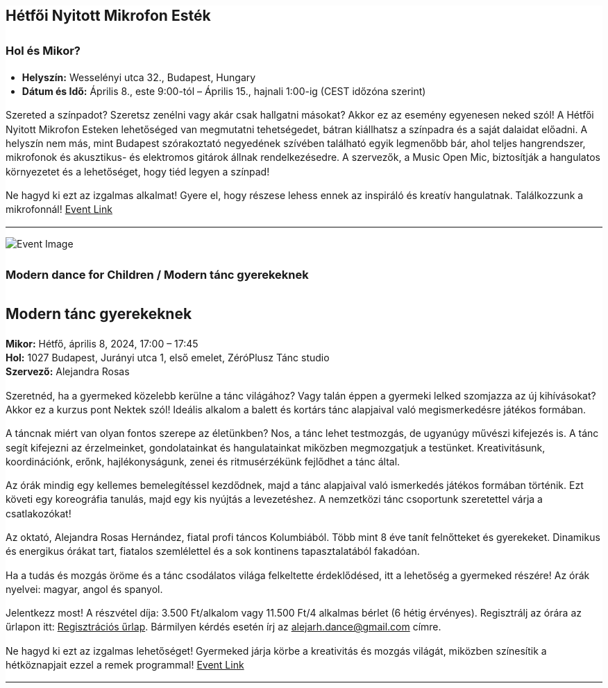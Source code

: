 ## Hétfői Nyitott Mikrofon Esték

### Hol és Mikor?
- **Helyszín:** Wesselényi utca 32., Budapest, Hungary
- **Dátum és Idő:** Április 8., este 9:00-tól – Április 15., hajnali 1:00-ig (CEST időzóna szerint)

Szereted a színpadot? Szeretsz zenélni vagy akár csak hallgatni másokat? Akkor ez az esemény egyenesen neked szól! A Hétfői Nyitott Mikrofon Esteken lehetőséged van megmutatni tehetségedet, bátran kiállhatsz a színpadra és a saját dalaidat előadni. A helyszín nem más, mint Budapest szórakoztató negyedének szívében található egyik legmenőbb bár, ahol teljes hangrendszer, mikrofonok és akusztikus- és elektromos gitárok állnak rendelkezésedre. A szervezők, a Music Open Mic, biztosítják a hangulatos környezetet és a lehetőséget, hogy tiéd legyen a színpad!

Ne hagyd ki ezt az izgalmas alkalmat! Gyere el, hogy részese lehess ennek az inspiráló és kreatív hangulatnak. Találkozzunk a mikrofonnál!
[Event Link](https://facebook.com/events/969918004734660)

---
![Event Image](https://scontent-fra5-2.xx.fbcdn.net/v/t39.30808-6/374772471_808697287926129_5080962778126521508_n.jpg?stp=dst-jpg_p180x540&_nc_cat=106&ccb=1-7&_nc_sid=5f2048&_nc_ohc=EobQw9HpZWYAb46-KnZ&_nc_ht=scontent-fra5-2.xx&oh=00_AfDTq50epi1iO41519EOELfJby9OdBv3F38CPxtXnz-bsA&oe=6619516A)

 ### Modern dance for Children / Modern tánc gyerekeknek

## Modern tánc gyerekeknek

**Mikor:** Hétfő, április 8, 2024, 17:00 – 17:45  
**Hol:** 1027 Budapest, Jurányi utca 1, első emelet, ZéróPlusz Tánc studio  
**Szervező:** Alejandra Rosas  

Szeretnéd, ha a gyermeked közelebb kerülne a tánc világához? Vagy talán éppen a gyermeki lelked szomjazza az új kihívásokat? Akkor ez a kurzus pont Nektek szól! Ideális alkalom a balett és kortárs tánc alapjaival való megismerkedésre játékos formában.

A táncnak miért van olyan fontos szerepe az életünkben? Nos, a tánc lehet testmozgás, de ugyanúgy művészi kifejezés is. A tánc segít kifejezni az érzelmeinket, gondolatainkat és hangulatainkat miközben megmozgatjuk a testünket. Kreativitásunk, koordinációnk, erőnk, hajlékonyságunk, zenei és ritmusérzékünk fejlődhet a tánc által.

Az órák mindig egy kellemes bemelegítéssel kezdődnek, majd a tánc alapjaival való ismerkedés játékos formában történik. Ezt követi egy koreográfia tanulás, majd egy kis nyújtás a levezetéshez. A nemzetközi tánc csoportunk szeretettel várja a csatlakozókat!

Az oktató, Alejandra Rosas Hernández, fiatal profi táncos Kolumbiából. Több mint 8 éve tanít felnőtteket és gyerekeket. Dinamikus és energikus órákat tart, fiatalos szemlélettel és a sok kontinens tapasztalatából fakadóan.

Ha a tudás és mozgás öröme és a tánc csodálatos világa felkeltette érdeklődésed, itt a lehetőség a gyermeked részére! Az órák nyelvei: magyar, angol és spanyol.

Jelentkezz most! A részvétel díja: 3.500 Ft/alkalom vagy 11.500 Ft/4 alkalmas bérlet (6 hétig érvényes). Regisztrálj az órára az űrlapon itt: [Regisztrációs űrlap](https://forms.gle/d7kE9rhFqJB3SXHX6). Bármilyen kérdés esetén írj az alejarh.dance@gmail.com címre.

Ne hagyd ki ezt az izgalmas lehetőséget! Gyermeked járja körbe a kreativitás és mozgás világát, miközben színesítik a hétköznapjait ezzel a remek programmal!
[Event Link](https://facebook.com/events/677346380640509)

---
